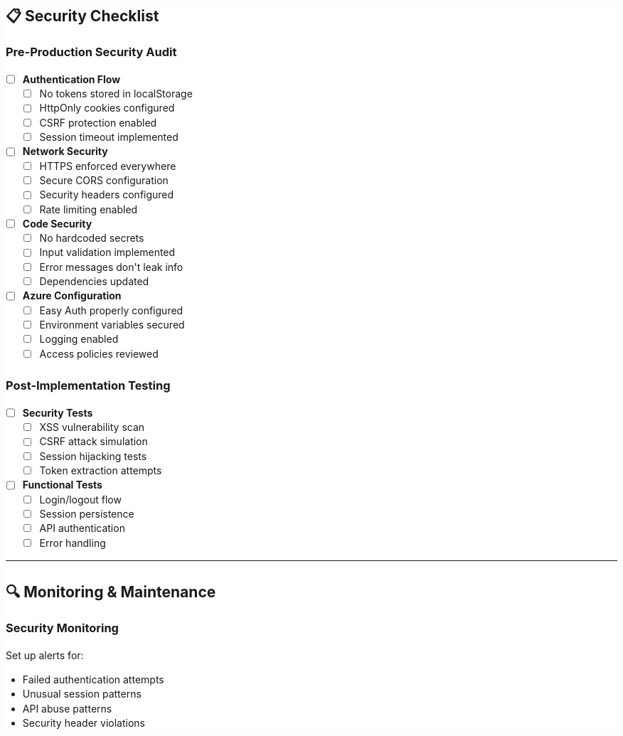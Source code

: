 
## 📋 Security Checklist

### Pre-Production Security Audit

- [ ] **Authentication Flow**
  - [ ] No tokens stored in localStorage
  - [ ] HttpOnly cookies configured
  - [ ] CSRF protection enabled
  - [ ] Session timeout implemented

- [ ] **Network Security**
  - [ ] HTTPS enforced everywhere
  - [ ] Secure CORS configuration
  - [ ] Security headers configured
  - [ ] Rate limiting enabled

- [ ] **Code Security**
  - [ ] No hardcoded secrets
  - [ ] Input validation implemented
  - [ ] Error messages don't leak info
  - [ ] Dependencies updated

- [ ] **Azure Configuration**
  - [ ] Easy Auth properly configured
  - [ ] Environment variables secured
  - [ ] Logging enabled
  - [ ] Access policies reviewed

### Post-Implementation Testing

- [ ] **Security Tests**
  - [ ] XSS vulnerability scan
  - [ ] CSRF attack simulation
  - [ ] Session hijacking tests
  - [ ] Token extraction attempts

- [ ] **Functional Tests**
  - [ ] Login/logout flow
  - [ ] Session persistence
  - [ ] API authentication
  - [ ] Error handling

---

## 🔍 Monitoring & Maintenance

### Security Monitoring
Set up alerts for:
- Failed authentication attempts
- Unusual session patterns
- API abuse patterns
- Security header violations
